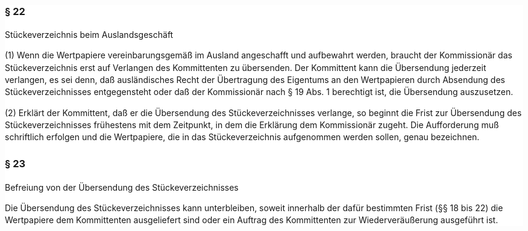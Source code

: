 </div>

<span id="BJNR001710937BJNE002901307.html"></span>

### § 22  
Stückeverzeichnis beim Auslandsgeschäft

<div>

<div class="jnhtml">

<div>

<div class="jurAbsatz">

(1) Wenn die Wertpapiere vereinbarungsgemäß im Ausland angeschafft und
aufbewahrt werden, braucht der Kommissionär das Stückeverzeichnis erst
auf Verlangen des Kommittenten zu übersenden. Der Kommittent kann die
Übersendung jederzeit verlangen, es sei denn, daß ausländisches Recht
der Übertragung des Eigentums an den Wertpapieren durch Absendung des
Stückeverzeichnisses entgegensteht oder daß der Kommissionär nach § 19
Abs. 1 berechtigt ist, die Übersendung auszusetzen.

</div>

<div class="jurAbsatz">

(2) Erklärt der Kommittent, daß er die Übersendung des
Stückeverzeichnisses verlange, so beginnt die Frist zur Übersendung des
Stückeverzeichnisses frühestens mit dem Zeitpunkt, in dem die Erklärung
dem Kommissionär zugeht. Die Aufforderung muß schriftlich erfolgen und
die Wertpapiere, die in das Stückeverzeichnis aufgenommen werden sollen,
genau bezeichnen.

</div>

</div>

</div>

</div>

<span id="BJNR001710937BJNE003001307.html"></span>

### § 23  
Befreiung von der Übersendung des Stückeverzeichnisses

<div>

<div class="jnhtml">

<div>

<div class="jurAbsatz">

Die Übersendung des Stückeverzeichnisses kann unterbleiben, soweit
innerhalb der dafür bestimmten Frist (§§ 18 bis 22) die Wertpapiere dem
Kommittenten ausgeliefert sind oder ein Auftrag des Kommittenten zur
Wiederveräußerung ausgeführt ist.
